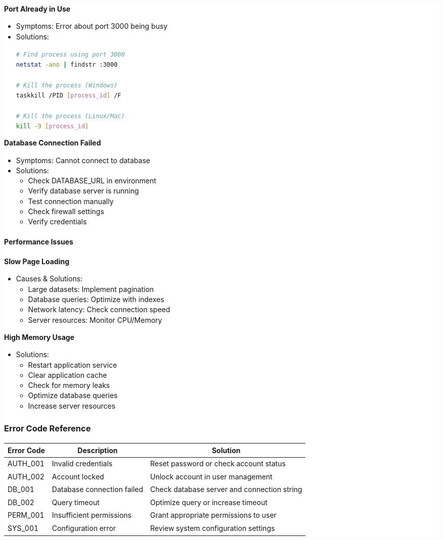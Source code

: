 **Port Already in Use**
- Symptoms: Error about port 3000 being busy
- Solutions:
  ```bash
  # Find process using port 3000
  netstat -ano | findstr :3000
  
  # Kill the process (Windows)
  taskkill /PID [process_id] /F
  
  # Kill the process (Linux/Mac)
  kill -9 [process_id]
  ```

**Database Connection Failed**
- Symptoms: Cannot connect to database
- Solutions:
  - Check DATABASE_URL in environment
  - Verify database server is running
  - Test connection manually
  - Check firewall settings
  - Verify credentials

#### Performance Issues

**Slow Page Loading**
- Causes & Solutions:
  - Large datasets: Implement pagination
  - Database queries: Optimize with indexes
  - Network latency: Check connection speed
  - Server resources: Monitor CPU/Memory

**High Memory Usage**
- Solutions:
  - Restart application service
  - Clear application cache
  - Check for memory leaks
  - Optimize database queries
  - Increase server resources

### Error Code Reference

| Error Code | Description | Solution |
|------------|-------------|----------|
| AUTH_001 | Invalid credentials | Reset password or check account status |
| AUTH_002 | Account locked | Unlock account in user management |
| DB_001 | Database connection failed | Check database server and connection string |
| DB_002 | Query timeout | Optimize query or increase timeout |
| PERM_001 | Insufficient permissions | Grant appropriate permissions to user |
| SYS_001 | Configuration error | Review system configuration settings |
